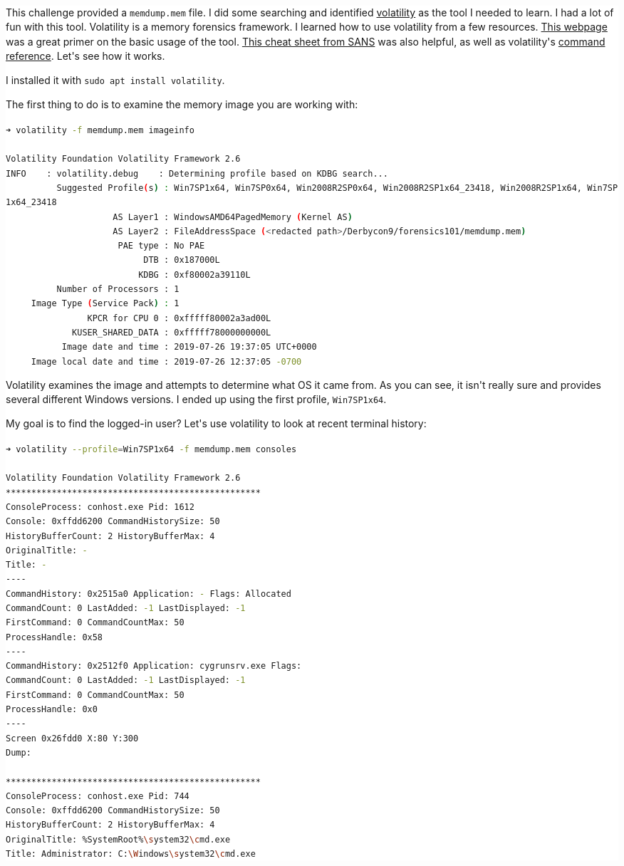 This challenge provided a `memdump.mem` file. I did some searching and identified [volatility][] as the tool I needed to learn. I had a lot of fun with this tool. Volatility is a memory forensics framework. I learned how to use volatility from a few resources. [This webpage][volatility basics] was a great primer on the basic usage of the tool. [This cheat sheet from SANS][volatility sans] was also helpful, as well as volatility's [command reference][volatility commands]. Let's see how it works.

I installed it with `sudo apt install volatility`.

The first thing to do is to examine the memory image you are working with:

```bash
➜ volatility -f memdump.mem imageinfo

Volatility Foundation Volatility Framework 2.6
INFO    : volatility.debug    : Determining profile based on KDBG search...
          Suggested Profile(s) : Win7SP1x64, Win7SP0x64, Win2008R2SP0x64, Win2008R2SP1x64_23418, Win2008R2SP1x64, Win7SP1x64_23418
                     AS Layer1 : WindowsAMD64PagedMemory (Kernel AS)
                     AS Layer2 : FileAddressSpace (<redacted path>/Derbycon9/forensics101/memdump.mem)
                      PAE type : No PAE
                           DTB : 0x187000L
                          KDBG : 0xf80002a39110L
          Number of Processors : 1
     Image Type (Service Pack) : 1
                KPCR for CPU 0 : 0xfffff80002a3ad00L
             KUSER_SHARED_DATA : 0xfffff78000000000L
           Image date and time : 2019-07-26 19:37:05 UTC+0000
     Image local date and time : 2019-07-26 12:37:05 -0700
```

Volatility examines the image and attempts to determine what OS it came from. As you can see, it isn't really sure and provides several different Windows versions. I ended up using the first profile, `Win7SP1x64`.

My goal is to find the logged-in user? Let's use volatility to look at recent terminal history:

```bash
➜ volatility --profile=Win7SP1x64 -f memdump.mem consoles

Volatility Foundation Volatility Framework 2.6
**************************************************
ConsoleProcess: conhost.exe Pid: 1612
Console: 0xffdd6200 CommandHistorySize: 50
HistoryBufferCount: 2 HistoryBufferMax: 4
OriginalTitle: -
Title: -
----
CommandHistory: 0x2515a0 Application: - Flags: Allocated
CommandCount: 0 LastAdded: -1 LastDisplayed: -1
FirstCommand: 0 CommandCountMax: 50
ProcessHandle: 0x58
----
CommandHistory: 0x2512f0 Application: cygrunsrv.exe Flags: 
CommandCount: 0 LastAdded: -1 LastDisplayed: -1
FirstCommand: 0 CommandCountMax: 50
ProcessHandle: 0x0
----
Screen 0x26fdd0 X:80 Y:300
Dump:

**************************************************
ConsoleProcess: conhost.exe Pid: 744
Console: 0xffdd6200 CommandHistorySize: 50
HistoryBufferCount: 2 HistoryBufferMax: 4
OriginalTitle: %SystemRoot%\system32\cmd.exe
Title: Administrator: C:\Windows\system32\cmd.exe
```

[derbycon]: https://www.derbycon.com/
[hackers movie]: https://en.wikipedia.org/wiki/Hackers_(film)
[sneakers movie]: https://en.wikipedia.org/wiki/Sneakers_(1992_film)
[mr robot]: https://en.wikipedia.org/wiki/Mr._Robot
[mr robot dave kennedy]: https://www.youtube.com/watch?v=z-iDNGxkQgE
[mr robot hacking]: https://www.wired.com/2016/07/real-hackers-behind-mr-robot-get-right/
[default windows xp wallpaper]: https://www.google.com/search?q=default+wallpaper+windows+xp
[gizmodo newegg processors]: https://gizmodo.com/a-bizarre-story-newegg-fake-core-i7-processors-and-a-5488106
[ajit reeses]: https://dangerousminds.net/content/uploads/images/_framed/reesssocial-original-600-316.jpg?1513344060
[trevor]: https://www.csoonline.com/article/3227910/hackers-create-memorial-for-a-cockroach-named-trevor.html
[trevor google]: /img/derbycon_boa_ctf/osint_google.png
[trevor twitter]: /img/derbycon_boa_ctf/osint_twitter.png
[trevor gist]: /img/derbycon_boa_ctf/osint_gist.png
[trevor github profile]: /img/derbycon_boa_ctf/osint_github_profile.png
[trevor pastebin]: /img/derbycon_boa_ctf/osint_pastebin.png
[trevor facebook]: /img/derbycon_boa_ctf/osint_facebook.png
[nesting output]: /img/derbycon_boa_ctf/nesting_dolls.png
[nesting flag]: /img/derbycon_boa_ctf/nesting_flag.png
[gdb]: https://www.gnu.org/software/gdb/
[binary stackoverflow]: https://reverseengineering.stackexchange.com/a/3816
[cracking code 1]: /img/derbycon_boa_ctf/cracking_code_1.png
[cracking code 2]: /img/derbycon_boa_ctf/cracking_code_2.png
[cracking code 3]: /img/derbycon_boa_ctf/cracking_code_3.png
[cracking code 4]: /img/derbycon_boa_ctf/cracking_code_4.png
[challenge 3]: /img/derbycon_boa_ctf/Challenge_3.png
[challenge 3 transparent]: /img/derbycon_boa_ctf/Challenge_3_transparent.png
[challenge 3 enhanced]: /img/derbycon_boa_ctf/Challenge_3_enhance.png
[hackercat]: https://media.giphy.com/media/heIX5HfWgEYlW/giphy.gif
[hashcat]: https://github.com/hashcat/hashcat
[crack encrypted zip]: https://penguin-systems.com/node/10
[john]: https://github.com/magnumripper/JohnTheRipper
[john install]: https://github.com/magnumripper/JohnTheRipper/blob/bleeding-jumbo/doc/INSTALL
[seclists]: https://github.com/danielmiessler/SecLists
[quipqiup]: https://quipqiup.com/
[cryptogram]: /img/derbycon_boa_ctf/cryptogram.png
[rtfm]: https://github.com/tanc7/hacking-books/blob/master/RTFM%20-%20Red%20Team%20Field%20Manual%20v3.pdf
[volatility]: https://github.com/volatilityfoundation/volatility
[volatility basics]: https://samsclass.info/121/proj/p4-Volatility.htm
[volatility sans]: https://blogs.sans.org/computer-forensics/files/2012/04/Memory-Forensics-Cheat-Sheet-v1_2.pdf
[volatility commands]: https://github.com/volatilityfoundation/volatility/wiki/Command-Reference
[registry hives]: https://docs.microsoft.com/en-us/windows/win32/sysinfo/registry-hives
[hivelist]: https://github.com/volatilityfoundation/volatility/wiki/Command-Reference#hivelist
[hashdump]: https://github.com/volatilityfoundation/volatility/wiki/Command-Reference#hashdump
[printkey]: https://github.com/volatilityfoundation/volatility/wiki/Command-Reference#printkey
[pslist]: https://github.com/volatilityfoundation/volatility/wiki/Command-Reference#pslist
[netscan]: https://github.com/volatilityfoundation/volatility/wiki/Command-Reference#netscan
[volatility hashdump hashes]: /img/derbycon_boa_ctf/volatility_hashdump_hashcat_2.png
[ntlm bad]: https://medium.com/@petergombos/lm-ntlm-net-ntlmv2-oh-my-a9b235c58ed4
[ctfadmin hash]: /img/derbycon_boa_ctf/hashcat_ctfadmin.png
[hashcat potfile]: https://hashcat.net/wiki/doku.php?id=frequently_asked_questions#what_is_a_potfile
[volatility pslist]: /img/derbycon_boa_ctf/volatility_pslist.png
[volatility networking]: https://github.com/volatilityfoundation/volatility/wiki/Command-Reference#networking
[volatility netscan]: /img/derbycon_boa_ctf/volatility_netscan.png
[binwalk]: https://github.com/ReFirmLabs/binwalk
[binwalk command]: /img/derbycon_boa_ctf/binwalk.png
[binwalk extracted]: /img/derbycon_boa_ctf/binwalk_extracted.png
[firmware cracked grep]: /img/derbycon_boa_ctf/firmware_cracked_grep.png
[netcat]: https://null-byte.wonderhowto.com/how-to/hack-like-pro-use-netcat-swiss-army-knife-hacking-tools-0148657/
[not sure if]: /img/derbycon_boa_ctf/notsureif.jpg